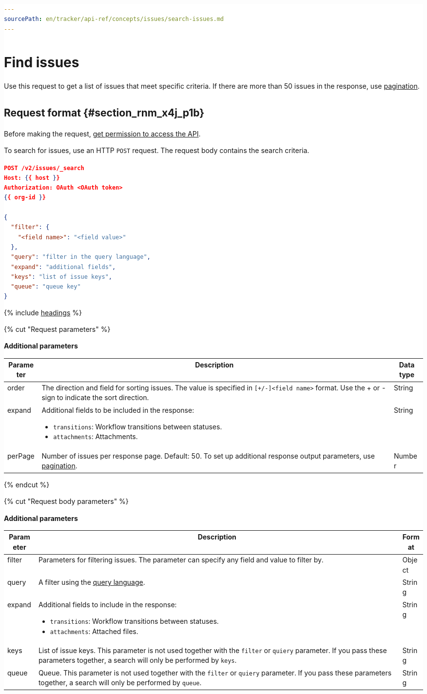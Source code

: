 ```yaml
---
sourcePath: en/tracker/api-ref/concepts/issues/search-issues.md
---
```

# Find issues

Use this request to get a list of issues that meet specific criteria. If there are more than 50 issues in the response, use [pagination](#section_mtj_ldk_p1b).

## Request format {#section_rnm_x4j_p1b}

Before making the request, [get permission to access the API](../access.md).

To search for issues, use an HTTP `POST` request. The request body contains the search criteria.

```json
POST /v2/issues/_search
Host: {{ host }}
Authorization: OAuth <OAuth token>
{{ org-id }}

{
  "filter": {
    "<field name>": "<field value>"
  },
  "query": "filter in the query language",
  "expand": "additional fields",
  "keys": "list of issue keys",
  "queue": "queue key"
}
```

{% include [headings](../../../_includes/tracker/api/headings.md) %}

{% cut "Request parameters" %}

**Additional parameters**

| Parameter | Description | Data type |
| ----- | ----- | ----- |
| order | The direction and field for sorting issues. The value is specified in `[+/-]<field name>` format. Use the + or - sign to indicate the sort direction. | String |
| expand | Additional fields to be included in the response: <ul><li>`transitions`: Workflow transitions between statuses.</li><li>`attachments`: Attachments.</li></ul> | String |
| perPage | Number of issues per response page. Default: 50. To set up additional response output parameters, use [pagination](#section_mtj_ldk_p1b). | Number |

{% endcut %}

{% cut "Request body parameters" %}

**Additional parameters**

| Parameter | Description | Format |
| ----- | ----- | ----- |
| filter | Parameters for filtering issues. The parameter can specify any field and value to filter by. | Object |
| query | A filter using the [query language](../../user/query-filter.md). | String |
| expand | Additional fields to include in the response:<ul><li>`transitions`: Workflow transitions between statuses.</li><li>`attachments`: Attached files.</li></ul> | String |
| keys | List of issue keys. This parameter is not used together with the `filter` or `quiery` parameter. If you pass these parameters together, a search will only be performed by `keys`. | String |
| queue | Queue. This parameter is not used together with the `filter` or `quiery` parameter. If you pass these parameters together, a search will only be performed by `queue`. | String |
